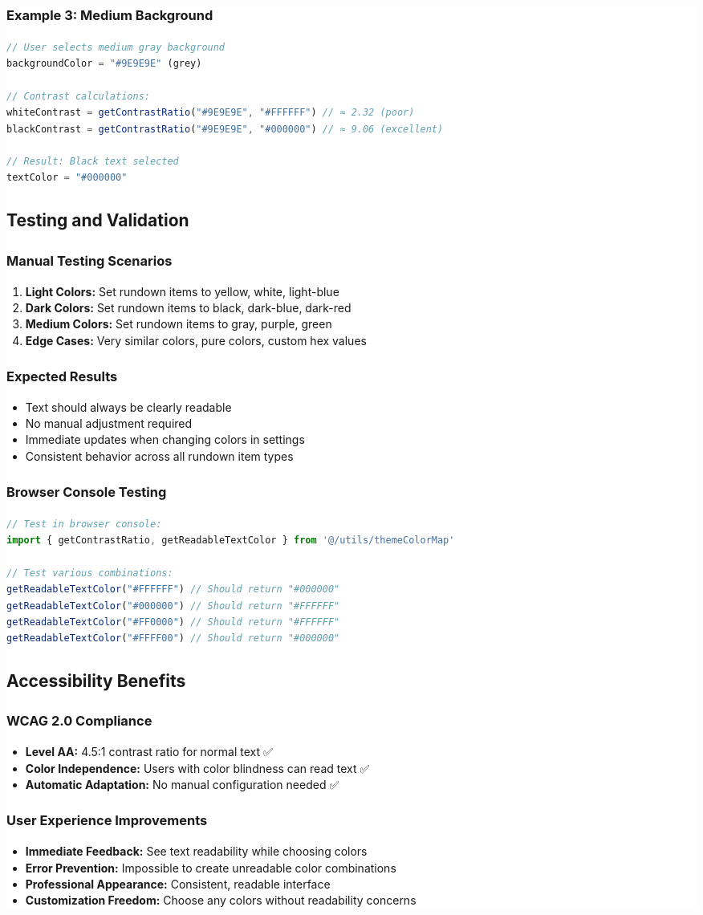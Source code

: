 ### Example 3: Medium Background
```javascript  
// User selects medium gray background
backgroundColor = "#9E9E9E" (grey)

// Contrast calculations:
whiteContrast = getContrastRatio("#9E9E9E", "#FFFFFF") // ≈ 2.32 (poor)
blackContrast = getContrastRatio("#9E9E9E", "#000000") // ≈ 9.06 (excellent)

// Result: Black text selected  
textColor = "#000000"
```

## Testing and Validation

### Manual Testing Scenarios
1. **Light Colors:** Set rundown items to yellow, white, light-blue
2. **Dark Colors:** Set rundown items to black, dark-blue, dark-red
3. **Medium Colors:** Set rundown items to gray, purple, green
4. **Edge Cases:** Very similar colors, pure colors, custom hex values

### Expected Results
- Text should always be clearly readable
- No manual adjustment required
- Immediate updates when changing colors in settings
- Consistent behavior across all rundown item types

### Browser Console Testing
```javascript
// Test in browser console:
import { getContrastRatio, getReadableTextColor } from '@/utils/themeColorMap'

// Test various combinations:
getReadableTextColor("#FFFFFF") // Should return "#000000"
getReadableTextColor("#000000") // Should return "#FFFFFF"
getReadableTextColor("#FF0000") // Should return "#FFFFFF"
getReadableTextColor("#FFFF00") // Should return "#000000"
```

## Accessibility Benefits

### WCAG 2.0 Compliance
- **Level AA:** 4.5:1 contrast ratio for normal text ✅
- **Color Independence:** Users with color blindness can read text ✅
- **Automatic Adaptation:** No manual configuration needed ✅

### User Experience Improvements
- **Immediate Feedback:** See text readability while choosing colors
- **Error Prevention:** Impossible to create unreadable color combinations  
- **Professional Appearance:** Consistent, readable interface
- **Customization Freedom:** Choose any colors without readability concerns
